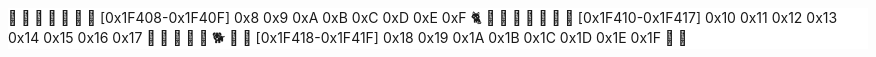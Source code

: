 <td>🐁</td>
<td>🐂</td>
<td>🐃</td>
<td>🐄</td>
<td>🐅</td>
<td>🐆</td>
<td>🐇</td>
</tr>
<tr><th colspan="8">[0x1F408-0x1F40F]</th></tr>
<tr>
<th>0x8</th>
<th>0x9</th>
<th>0xA</th>
<th>0xB</th>
<th>0xC</th>
<th>0xD</th>
<th>0xE</th>
<th>0xF</th>
</tr>
<tr>
<td>🐈</td>
<td>🐉</td>
<td>🐊</td>
<td>🐋</td>
<td>🐌</td>
<td>🐍</td>
<td>🐎</td>
<td>🐏</td>
</tr>
<tr><th colspan="8">[0x1F410-0x1F417]</th></tr>
<tr>
<th>0x10</th>
<th>0x11</th>
<th>0x12</th>
<th>0x13</th>
<th>0x14</th>
<th>0x15</th>
<th>0x16</th>
<th>0x17</th>
</tr>
<tr>
<td>🐐</td>
<td>🐑</td>
<td>🐒</td>
<td>🐓</td>
<td>🐔</td>
<td>🐕</td>
<td>🐖</td>
<td>🐗</td>
</tr>
<tr><th colspan="8">[0x1F418-0x1F41F]</th></tr>
<tr>
<th>0x18</th>
<th>0x19</th>
<th>0x1A</th>
<th>0x1B</th>
<th>0x1C</th>
<th>0x1D</th>
<th>0x1E</th>
<th>0x1F</th>
</tr>
<tr>
<td>🐘</td>
<td>🐙</td>
